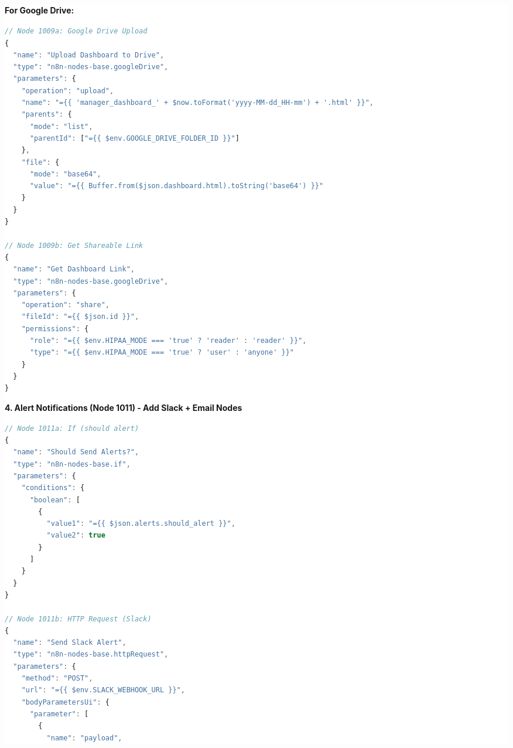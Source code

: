 **For Google Drive:**
```javascript
// Node 1009a: Google Drive Upload
{
  "name": "Upload Dashboard to Drive",
  "type": "n8n-nodes-base.googleDrive",
  "parameters": {
    "operation": "upload",
    "name": "={{ 'manager_dashboard_' + $now.toFormat('yyyy-MM-dd_HH-mm') + '.html' }}",
    "parents": {
      "mode": "list",
      "parentId": ["={{ $env.GOOGLE_DRIVE_FOLDER_ID }}"]
    },
    "file": {
      "mode": "base64",
      "value": "={{ Buffer.from($json.dashboard.html).toString('base64') }}"
    }
  }
}

// Node 1009b: Get Shareable Link
{
  "name": "Get Dashboard Link",
  "type": "n8n-nodes-base.googleDrive",
  "parameters": {
    "operation": "share",
    "fileId": "={{ $json.id }}",
    "permissions": {
      "role": "={{ $env.HIPAA_MODE === 'true' ? 'reader' : 'reader' }}",
      "type": "={{ $env.HIPAA_MODE === 'true' ? 'user' : 'anyone' }}"
    }
  }
}
```

**4. Alert Notifications (Node 1011) - Add Slack + Email Nodes**

```javascript
// Node 1011a: If (should alert)
{
  "name": "Should Send Alerts?",
  "type": "n8n-nodes-base.if",
  "parameters": {
    "conditions": {
      "boolean": [
        {
          "value1": "={{ $json.alerts.should_alert }}",
          "value2": true
        }
      ]
    }
  }
}

// Node 1011b: HTTP Request (Slack)
{
  "name": "Send Slack Alert",
  "type": "n8n-nodes-base.httpRequest",
  "parameters": {
    "method": "POST",
    "url": "={{ $env.SLACK_WEBHOOK_URL }}",
    "bodyParametersUi": {
      "parameter": [
        {
          "name": "payload",
```